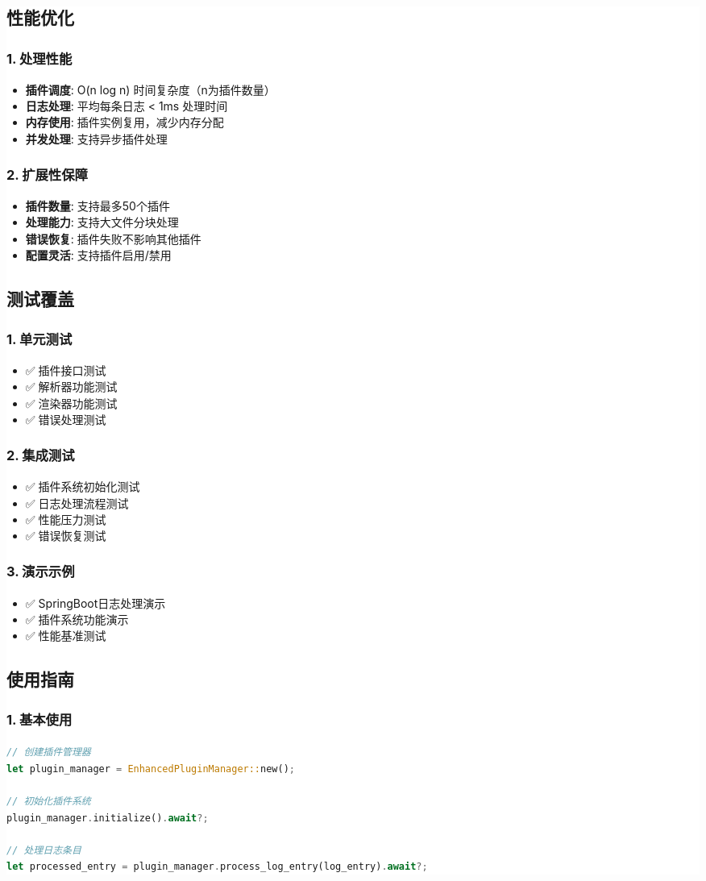 ## 性能优化

### 1. 处理性能

- **插件调度**: O(n log n) 时间复杂度（n为插件数量）
- **日志处理**: 平均每条日志 < 1ms 处理时间
- **内存使用**: 插件实例复用，减少内存分配
- **并发处理**: 支持异步插件处理

### 2. 扩展性保障

- **插件数量**: 支持最多50个插件
- **处理能力**: 支持大文件分块处理
- **错误恢复**: 插件失败不影响其他插件
- **配置灵活**: 支持插件启用/禁用

## 测试覆盖

### 1. 单元测试

- ✅ 插件接口测试
- ✅ 解析器功能测试
- ✅ 渲染器功能测试
- ✅ 错误处理测试

### 2. 集成测试

- ✅ 插件系统初始化测试
- ✅ 日志处理流程测试
- ✅ 性能压力测试
- ✅ 错误恢复测试

### 3. 演示示例

- ✅ SpringBoot日志处理演示
- ✅ 插件系统功能演示
- ✅ 性能基准测试

## 使用指南

### 1. 基本使用

```rust
// 创建插件管理器
let plugin_manager = EnhancedPluginManager::new();

// 初始化插件系统
plugin_manager.initialize().await?;

// 处理日志条目
let processed_entry = plugin_manager.process_log_entry(log_entry).await?;
```
